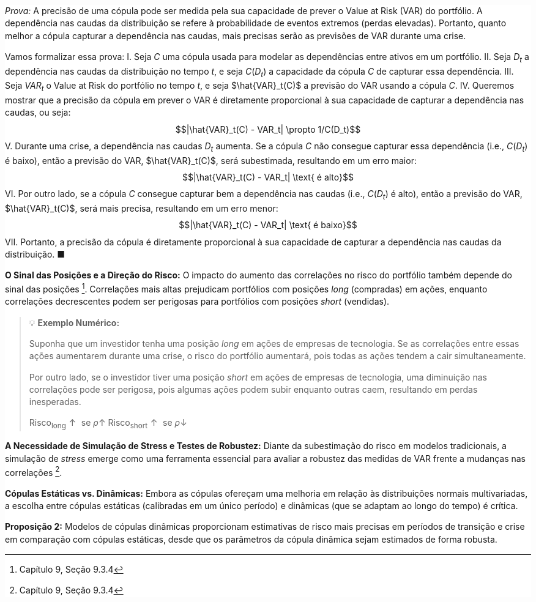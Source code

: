 *Prova:* A precisão de uma cópula pode ser medida pela sua capacidade de prever o Value at Risk (VAR) do portfólio. A dependência nas caudas da distribuição se refere à probabilidade de eventos extremos (perdas elevadas). Portanto, quanto melhor a cópula capturar a dependência nas caudas, mais precisas serão as previsões de VAR durante uma crise.

Vamos formalizar essa prova:
I. Seja $C$ uma cópula usada para modelar as dependências entre ativos em um portfólio.
II. Seja $D_t$ a dependência nas caudas da distribuição no tempo $t$, e seja $C(D_t)$ a capacidade da cópula $C$ de capturar essa dependência.
III. Seja $VAR_t$ o Value at Risk do portfólio no tempo $t$, e seja $\hat{VAR}_t(C)$ a previsão do VAR usando a cópula $C$.
IV. Queremos mostrar que a precisão da cópula em prever o VAR é diretamente proporcional à sua capacidade de capturar a dependência nas caudas, ou seja:
   $$|\hat{VAR}_t(C) - VAR_t| \propto 1/C(D_t)$$
V. Durante uma crise, a dependência nas caudas $D_t$ aumenta. Se a cópula $C$ não consegue capturar essa dependência (i.e., $C(D_t)$ é baixo), então a previsão do VAR, $\hat{VAR}_t(C)$, será subestimada, resultando em um erro maior:
   $$|\hat{VAR}_t(C) - VAR_t| \text{ é alto}$$
VI. Por outro lado, se a cópula $C$ consegue capturar bem a dependência nas caudas (i.e., $C(D_t)$ é alto), então a previsão do VAR, $\hat{VAR}_t(C)$, será mais precisa, resultando em um erro menor:
   $$|\hat{VAR}_t(C) - VAR_t| \text{ é baixo}$$
VII. Portanto, a precisão da cópula é diretamente proporcional à sua capacidade de capturar a dependência nas caudas da distribuição. ■

**O Sinal das Posições e a Direção do Risco:** O impacto do aumento das correlações no risco do portfólio também depende do sinal das posições [^236]. Correlações mais altas prejudicam portfólios com posições *long* (compradas) em ações, enquanto correlações decrescentes podem ser perigosas para portfólios com posições *short* (vendidas).

> 💡 **Exemplo Numérico:**
>
> Suponha que um investidor tenha uma posição *long* em ações de empresas de tecnologia. Se as correlações entre essas ações aumentarem durante uma crise, o risco do portfólio aumentará, pois todas as ações tendem a cair simultaneamente.
>
> Por outro lado, se o investidor tiver uma posição *short* em ações de empresas de tecnologia, uma diminuição nas correlações pode ser perigosa, pois algumas ações podem subir enquanto outras caem, resultando em perdas inesperadas.
>
> $\text{Risco}_{\text{long}} \uparrow \text{ se } \rho \uparrow$
> $\text{Risco}_{\text{short}} \uparrow \text{ se } \rho \downarrow$

**A Necessidade de Simulação de Stress e Testes de Robustez:** Diante da subestimação do risco em modelos tradicionais, a simulação de *stress* emerge como uma ferramenta essencial para avaliar a robustez das medidas de VAR frente a mudanças nas correlações [^236].

**Cópulas Estáticas vs. Dinâmicas:**
Embora as cópulas ofereçam uma melhoria em relação às distribuições normais multivariadas, a escolha entre cópulas estáticas (calibradas em um único período) e dinâmicas (que se adaptam ao longo do tempo) é crítica.

**Proposição 2:** Modelos de cópulas dinâmicas proporcionam estimativas de risco mais precisas em períodos de transição e crise em comparação com cópulas estáticas, desde que os parâmetros da cópula dinâmica sejam estimados de forma robusta.


[^236]: Capítulo 9, Seção 9.3.4
[^237]: Capítulo 9, Seção 9.4
[^238]: Capítulo 9, Seção 9.4.2